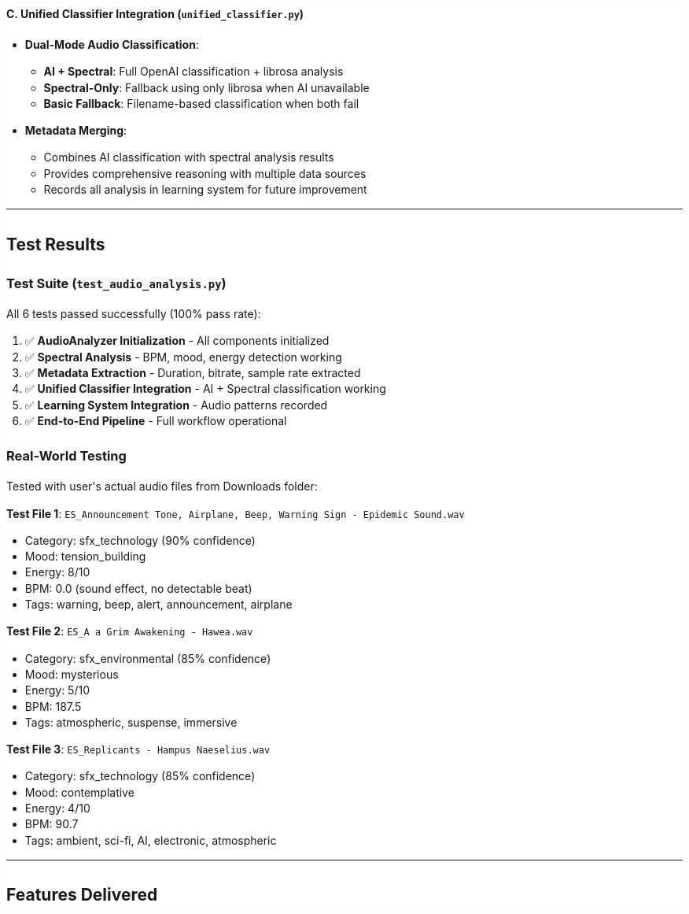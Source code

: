 #### C. Unified Classifier Integration (`unified_classifier.py`)
- **Dual-Mode Audio Classification**:
  - **AI + Spectral**: Full OpenAI classification + librosa analysis
  - **Spectral-Only**: Fallback using only librosa when AI unavailable
  - **Basic Fallback**: Filename-based classification when both fail

- **Metadata Merging**:
  - Combines AI classification with spectral analysis results
  - Provides comprehensive reasoning with multiple data sources
  - Records all analysis in learning system for future improvement

---

## Test Results

### Test Suite (`test_audio_analysis.py`)
All 6 tests passed successfully (100% pass rate):

1. ✅ **AudioAnalyzer Initialization** - All components initialized
2. ✅ **Spectral Analysis** - BPM, mood, energy detection working
3. ✅ **Metadata Extraction** - Duration, bitrate, sample rate extracted
4. ✅ **Unified Classifier Integration** - AI + Spectral classification working
5. ✅ **Learning System Integration** - Audio patterns recorded
6. ✅ **End-to-End Pipeline** - Full workflow operational

### Real-World Testing
Tested with user's actual audio files from Downloads folder:

**Test File 1**: `ES_Announcement Tone, Airplane, Beep, Warning Sign - Epidemic Sound.wav`
- Category: sfx_technology (90% confidence)
- Mood: tension_building
- Energy: 8/10
- BPM: 0.0 (sound effect, no detectable beat)
- Tags: warning, beep, alert, announcement, airplane

**Test File 2**: `ES_A a Grim Awakening - Hawea.wav`
- Category: sfx_environmental (85% confidence)
- Mood: mysterious
- Energy: 5/10
- BPM: 187.5
- Tags: atmospheric, suspense, immersive

**Test File 3**: `ES_Replicants - Hampus Naeselius.wav`
- Category: sfx_technology (85% confidence)
- Mood: contemplative
- Energy: 4/10
- BPM: 90.7
- Tags: ambient, sci-fi, AI, electronic, atmospheric

---

## Features Delivered
